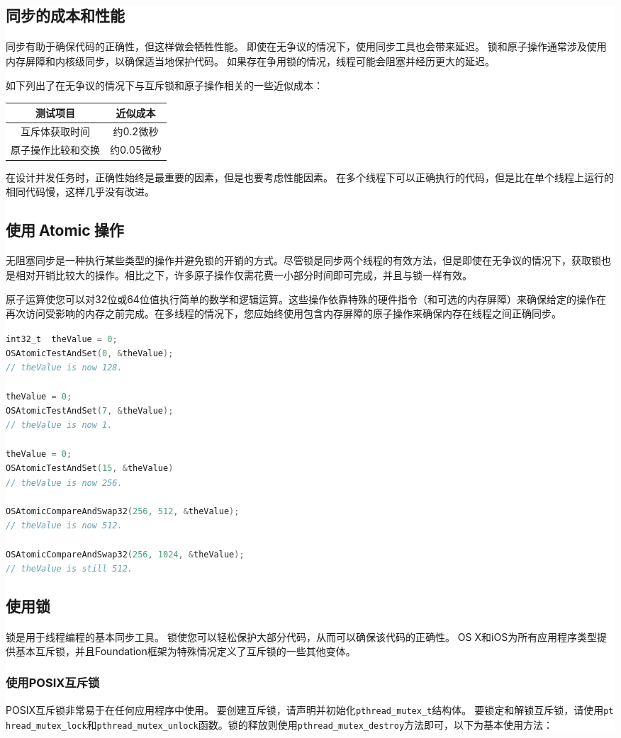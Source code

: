 ## 同步的成本和性能

同步有助于确保代码的正确性，但这样做会牺牲性能。 即使在无争议的情况下，使用同步工具也会带来延迟。 锁和原子操作通常涉及使用内存屏障和内核级同步，以确保适当地保护代码。 如果存在争用锁的情况，线程可能会阻塞并经历更大的延迟。

如下列出了在无争议的情况下与互斥锁和原子操作相关的一些近似成本：

|      测试项目      |  近似成本  |
| :----------------: | :--------: |
|   互斥体获取时间   | 约0.2微秒  |
| 原子操作比较和交换 | 约0.05微秒 |

在设计并发任务时，正确性始终是最重要的因素，但是也要考虑性能因素。 在多个线程下可以正确执行的代码，但是比在单个线程上运行的相同代码慢，这样几乎没有改进。

## 使用 Atomic 操作

无阻塞同步是一种执行某些类型的操作并避免锁的开销的方式。尽管锁是同步两个线程的有效方法，但是即使在无争议的情况下，获取锁也是相对开销比较大的操作。相比之下，许多原子操作仅需花费一小部分时间即可完成，并且与锁一样有效。

原子运算使您可以对32位或64位值执行简单的数学和逻辑运算。这些操作依靠特殊的硬件指令（和可选的内存屏障）来确保给定的操作在再次访问受影响的内存之前完成。在多线程的情况下，您应始终使用包含内存屏障的原子操作来确保内存在线程之间正确同步。

```objectivec
int32_t  theValue = 0;
OSAtomicTestAndSet(0, &theValue);
// theValue is now 128.
 
theValue = 0;
OSAtomicTestAndSet(7, &theValue);
// theValue is now 1.
 
theValue = 0;
OSAtomicTestAndSet(15, &theValue)
// theValue is now 256.
 
OSAtomicCompareAndSwap32(256, 512, &theValue);
// theValue is now 512.
 
OSAtomicCompareAndSwap32(256, 1024, &theValue);
// theValue is still 512.
```

## 使用锁

锁是用于线程编程的基本同步工具。 锁使您可以轻松保护大部分代码，从而可以确保该代码的正确性。 OS X和iOS为所有应用程序类型提供基本互斥锁，并且Foundation框架为特殊情况定义了互斥锁的一些其他变体。 

### 使用POSIX互斥锁

POSIX互斥锁非常易于在任何应用程序中使用。 要创建互斥锁，请声明并初始化`pthread_mutex_t`结构体。 要锁定和解锁互斥锁，请使用`pthread_mutex_lock`和`pthread_mutex_unlock`函数。锁的释放则使用`pthread_mutex_destroy`方法即可，以下为基本使用方法：
